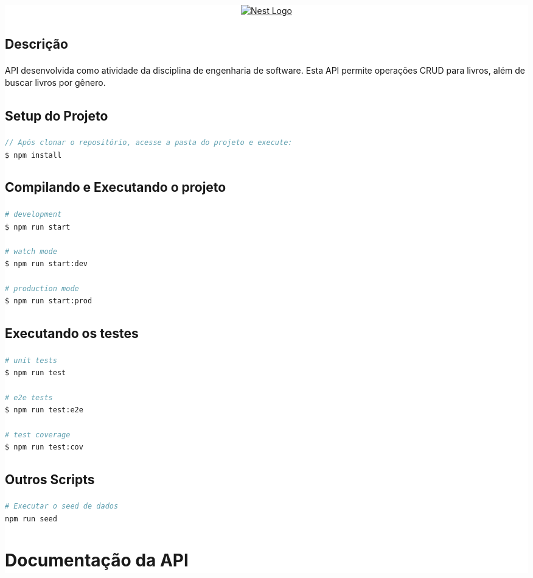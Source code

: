 <p align="center">
  <a href="http://nestjs.com/" target="blank"><img src="https://nestjs.com/img/logo-small.svg" width="120" alt="Nest Logo" /></a>
</p>

[circleci-image]: https://img.shields.io/circleci/build/github/nestjs/nest/master?token=abc123def456
[circleci-url]: https://circleci.com/gh/nestjs/nest

## Descrição

API desenvolvida como atividade da disciplina de engenharia de software. Esta API permite operações CRUD para livros, além de buscar livros por gênero.

## Setup do Projeto

```js
// Após clonar o repositório, acesse a pasta do projeto e execute:
$ npm install
```

## Compilando e Executando o projeto

```bash
# development
$ npm run start

# watch mode
$ npm run start:dev

# production mode
$ npm run start:prod
```

## Executando os testes

```bash
# unit tests
$ npm run test

# e2e tests
$ npm run test:e2e

# test coverage
$ npm run test:cov
```

## Outros Scripts

```bash
# Executar o seed de dados
npm run seed
```

# Documentação da API
